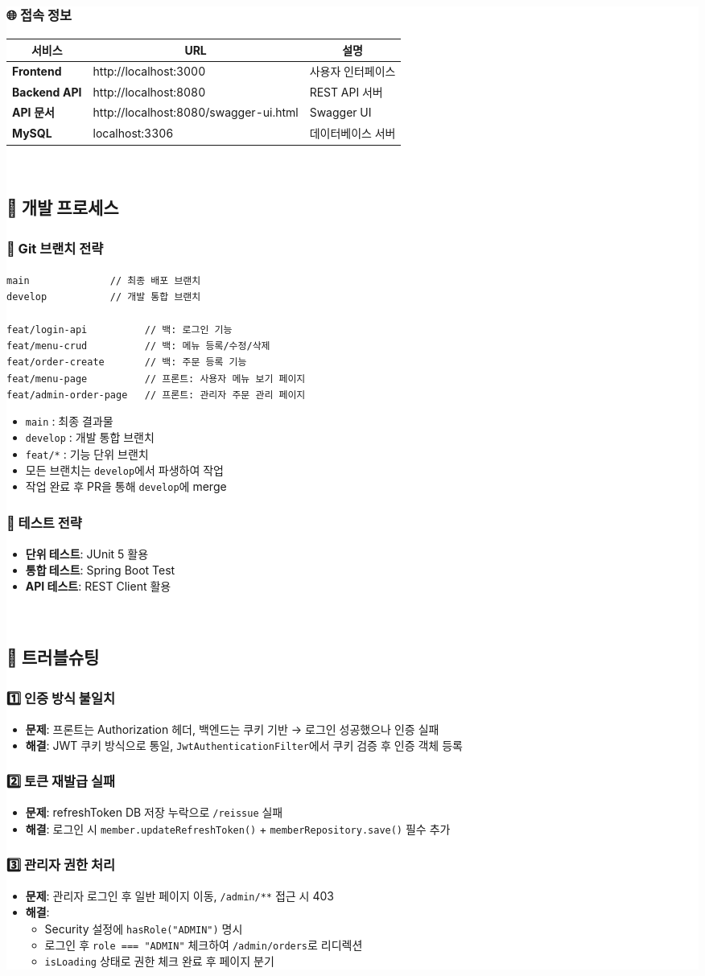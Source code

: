 ### 🌐 접속 정보
| 서비스 | URL | 설명 |
|--------|-----|------|
| **Frontend** | http://localhost:3000 | 사용자 인터페이스 |
| **Backend API** | http://localhost:8080 | REST API 서버 |
| **API 문서** | http://localhost:8080/swagger-ui.html | Swagger UI |
| **MySQL** | localhost:3306 | 데이터베이스 서버 |

<br>

## 🔄 개발 프로세스

### 🌿 Git 브랜치 전략
```
main              // 최종 배포 브랜치
develop           // 개발 통합 브랜치

feat/login-api          // 백: 로그인 기능
feat/menu-crud          // 백: 메뉴 등록/수정/삭제
feat/order-create       // 백: 주문 등록 기능
feat/menu-page          // 프론트: 사용자 메뉴 보기 페이지
feat/admin-order-page   // 프론트: 관리자 주문 관리 페이지
```

- `main` : 최종 결과물
- `develop` : 개발 통합 브랜치
- `feat/*` : 기능 단위 브랜치
- 모든 브랜치는 `develop`에서 파생하여 작업
- 작업 완료 후 PR을 통해 `develop`에 merge

### 🧪 테스트 전략
- **단위 테스트**: JUnit 5 활용
- **통합 테스트**: Spring Boot Test
- **API 테스트**: REST Client 활용

<br>

## 🧠 트러블슈팅

### 1️⃣ 인증 방식 불일치
- **문제**: 프론트는 Authorization 헤더, 백엔드는 쿠키 기반 → 로그인 성공했으나 인증 실패  
- **해결**: JWT 쿠키 방식으로 통일, `JwtAuthenticationFilter`에서 쿠키 검증 후 인증 객체 등록

### 2️⃣ 토큰 재발급 실패
- **문제**: refreshToken DB 저장 누락으로 `/reissue` 실패  
- **해결**: 로그인 시 `member.updateRefreshToken()` + `memberRepository.save()` 필수 추가

### 3️⃣ 관리자 권한 처리
- **문제**: 관리자 로그인 후 일반 페이지 이동, `/admin/**` 접근 시 403  
- **해결**: 
  - Security 설정에 `hasRole("ADMIN")` 명시
  - 로그인 후 `role === "ADMIN"` 체크하여 `/admin/orders`로 리디렉션
  - `isLoading` 상태로 권한 체크 완료 후 페이지 분기

